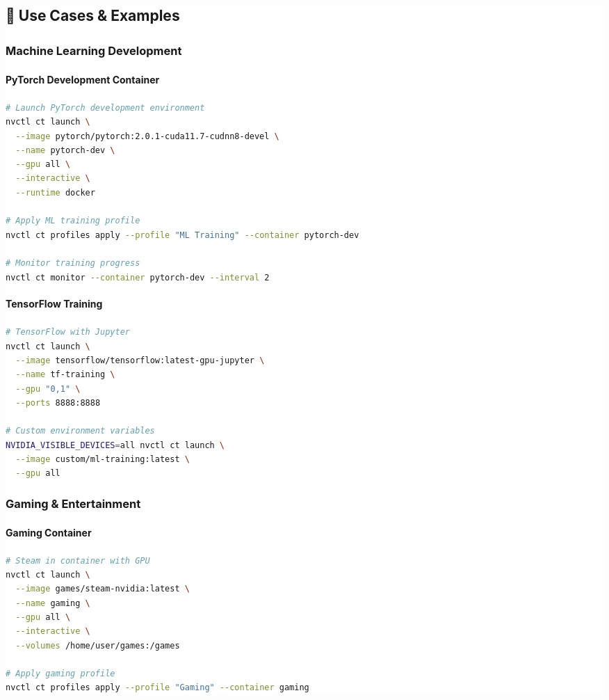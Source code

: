 ## 🎯 Use Cases & Examples

### Machine Learning Development

#### PyTorch Development Container
```bash
# Launch PyTorch development environment
nvctl ct launch \
  --image pytorch/pytorch:2.0.1-cuda11.7-cudnn8-devel \
  --name pytorch-dev \
  --gpu all \
  --interactive \
  --runtime docker

# Apply ML training profile
nvctl ct profiles apply --profile "ML Training" --container pytorch-dev

# Monitor training progress
nvctl ct monitor --container pytorch-dev --interval 2
```

#### TensorFlow Training
```bash
# TensorFlow with Jupyter
nvctl ct launch \
  --image tensorflow/tensorflow:latest-gpu-jupyter \
  --name tf-training \
  --gpu "0,1" \
  --ports 8888:8888

# Custom environment variables
NVIDIA_VISIBLE_DEVICES=all nvctl ct launch \
  --image custom/ml-training:latest \
  --gpu all
```

### Gaming & Entertainment

#### Gaming Container
```bash
# Steam in container with GPU
nvctl ct launch \
  --image games/steam-nvidia:latest \
  --name gaming \
  --gpu all \
  --interactive \
  --volumes /home/user/games:/games

# Apply gaming profile
nvctl ct profiles apply --profile "Gaming" --container gaming
```
